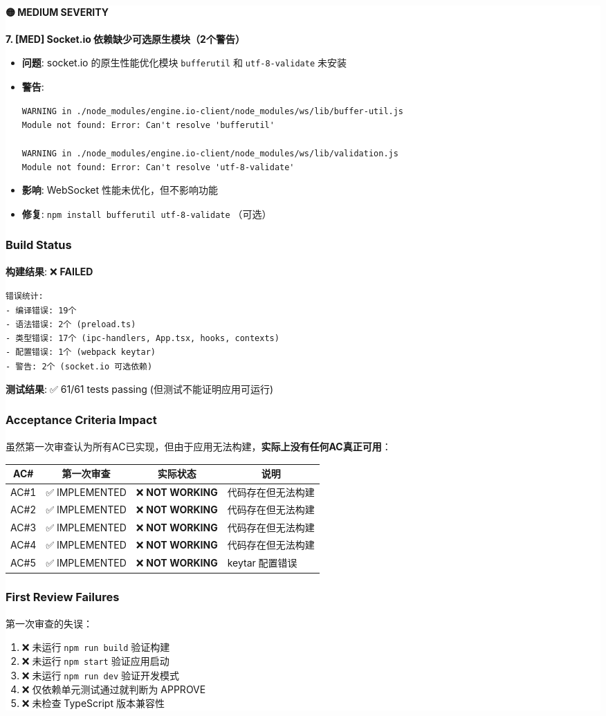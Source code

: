 
#### 🟡 MEDIUM SEVERITY

**7. [MED] Socket.io 依赖缺少可选原生模块（2个警告）**

- **问题**: socket.io 的原生性能优化模块 `bufferutil` 和 `utf-8-validate` 未安装
- **警告**:

  ```
  WARNING in ./node_modules/engine.io-client/node_modules/ws/lib/buffer-util.js
  Module not found: Error: Can't resolve 'bufferutil'

  WARNING in ./node_modules/engine.io-client/node_modules/ws/lib/validation.js
  Module not found: Error: Can't resolve 'utf-8-validate'
  ```

- **影响**: WebSocket 性能未优化，但不影响功能
- **修复**: `npm install bufferutil utf-8-validate` （可选）

### Build Status

**构建结果**: ❌ **FAILED**

```
错误统计:
- 编译错误: 19个
- 语法错误: 2个 (preload.ts)
- 类型错误: 17个 (ipc-handlers, App.tsx, hooks, contexts)
- 配置错误: 1个 (webpack keytar)
- 警告: 2个 (socket.io 可选依赖)
```

**测试结果**: ✅ 61/61 tests passing (但测试不能证明应用可运行)

### Acceptance Criteria Impact

虽然第一次审查认为所有AC已实现，但由于应用无法构建，**实际上没有任何AC真正可用**：

| AC#  | 第一次审查     | 实际状态           | 说明               |
| ---- | -------------- | ------------------ | ------------------ |
| AC#1 | ✅ IMPLEMENTED | ❌ **NOT WORKING** | 代码存在但无法构建 |
| AC#2 | ✅ IMPLEMENTED | ❌ **NOT WORKING** | 代码存在但无法构建 |
| AC#3 | ✅ IMPLEMENTED | ❌ **NOT WORKING** | 代码存在但无法构建 |
| AC#4 | ✅ IMPLEMENTED | ❌ **NOT WORKING** | 代码存在但无法构建 |
| AC#5 | ✅ IMPLEMENTED | ❌ **NOT WORKING** | keytar 配置错误    |

### First Review Failures

第一次审查的失误：

1. ❌ 未运行 `npm run build` 验证构建
2. ❌ 未运行 `npm start` 验证应用启动
3. ❌ 未运行 `npm run dev` 验证开发模式
4. ❌ 仅依赖单元测试通过就判断为 APPROVE
5. ❌ 未检查 TypeScript 版本兼容性

